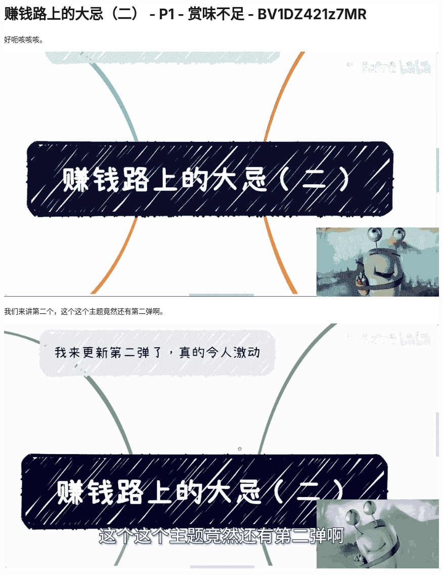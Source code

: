 # 赚钱路上的大忌（二） - P1 - 赏味不足 - BV1DZ421z7MR

好呃咳咳咳。

![](img/56e81f2acf593b7a4237954a0f05e949_1.png)

我们来讲第二个，这个这个主题竟然还有第二弹啊。

![](img/56e81f2acf593b7a4237954a0f05e949_3.png)
